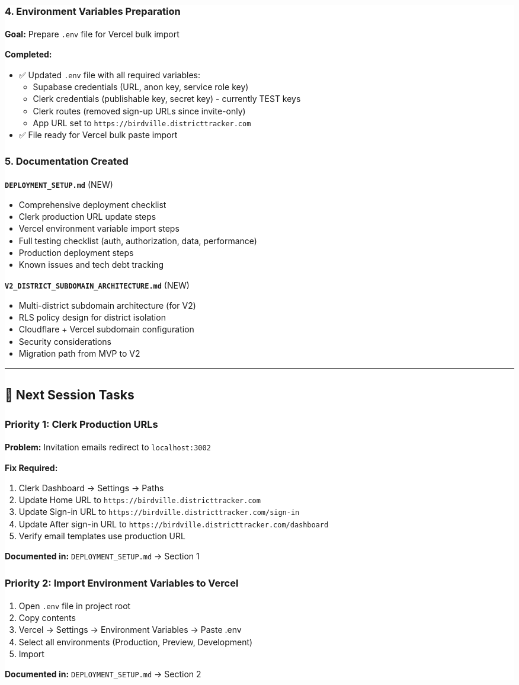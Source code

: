 ### 4. Environment Variables Preparation
**Goal:** Prepare `.env` file for Vercel bulk import

**Completed:**
- ✅ Updated `.env` file with all required variables:
  - Supabase credentials (URL, anon key, service role key)
  - Clerk credentials (publishable key, secret key) - currently TEST keys
  - Clerk routes (removed sign-up URLs since invite-only)
  - App URL set to `https://birdville.districttracker.com`
- ✅ File ready for Vercel bulk paste import

### 5. Documentation Created

**`DEPLOYMENT_SETUP.md`** (NEW)
- Comprehensive deployment checklist
- Clerk production URL update steps
- Vercel environment variable import steps
- Full testing checklist (auth, authorization, data, performance)
- Production deployment steps
- Known issues and tech debt tracking

**`V2_DISTRICT_SUBDOMAIN_ARCHITECTURE.md`** (NEW)
- Multi-district subdomain architecture (for V2)
- RLS policy design for district isolation
- Cloudflare + Vercel subdomain configuration
- Security considerations
- Migration path from MVP to V2

---

## 🔄 Next Session Tasks

### Priority 1: Clerk Production URLs
**Problem:** Invitation emails redirect to `localhost:3002`

**Fix Required:**
1. Clerk Dashboard → Settings → Paths
2. Update Home URL to `https://birdville.districttracker.com`
3. Update Sign-in URL to `https://birdville.districttracker.com/sign-in`
4. Update After sign-in URL to `https://birdville.districttracker.com/dashboard`
5. Verify email templates use production URL

**Documented in:** `DEPLOYMENT_SETUP.md` → Section 1

### Priority 2: Import Environment Variables to Vercel
1. Open `.env` file in project root
2. Copy contents
3. Vercel → Settings → Environment Variables → Paste .env
4. Select all environments (Production, Preview, Development)
5. Import

**Documented in:** `DEPLOYMENT_SETUP.md` → Section 2
